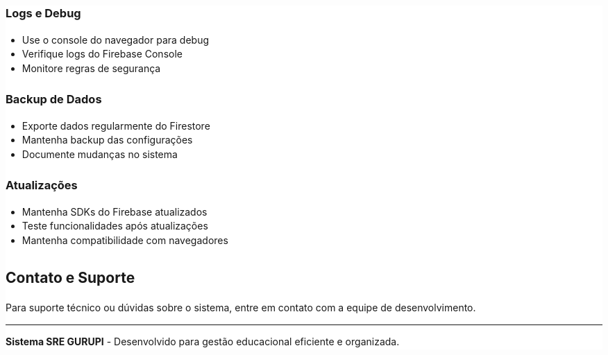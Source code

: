 ### Logs e Debug
- Use o console do navegador para debug
- Verifique logs do Firebase Console
- Monitore regras de segurança

### Backup de Dados
- Exporte dados regularmente do Firestore
- Mantenha backup das configurações
- Documente mudanças no sistema

### Atualizações
- Mantenha SDKs do Firebase atualizados
- Teste funcionalidades após atualizações
- Mantenha compatibilidade com navegadores

## Contato e Suporte
Para suporte técnico ou dúvidas sobre o sistema, entre em contato com a equipe de desenvolvimento.

---

**Sistema SRE GURUPI** - Desenvolvido para gestão educacional eficiente e organizada.
